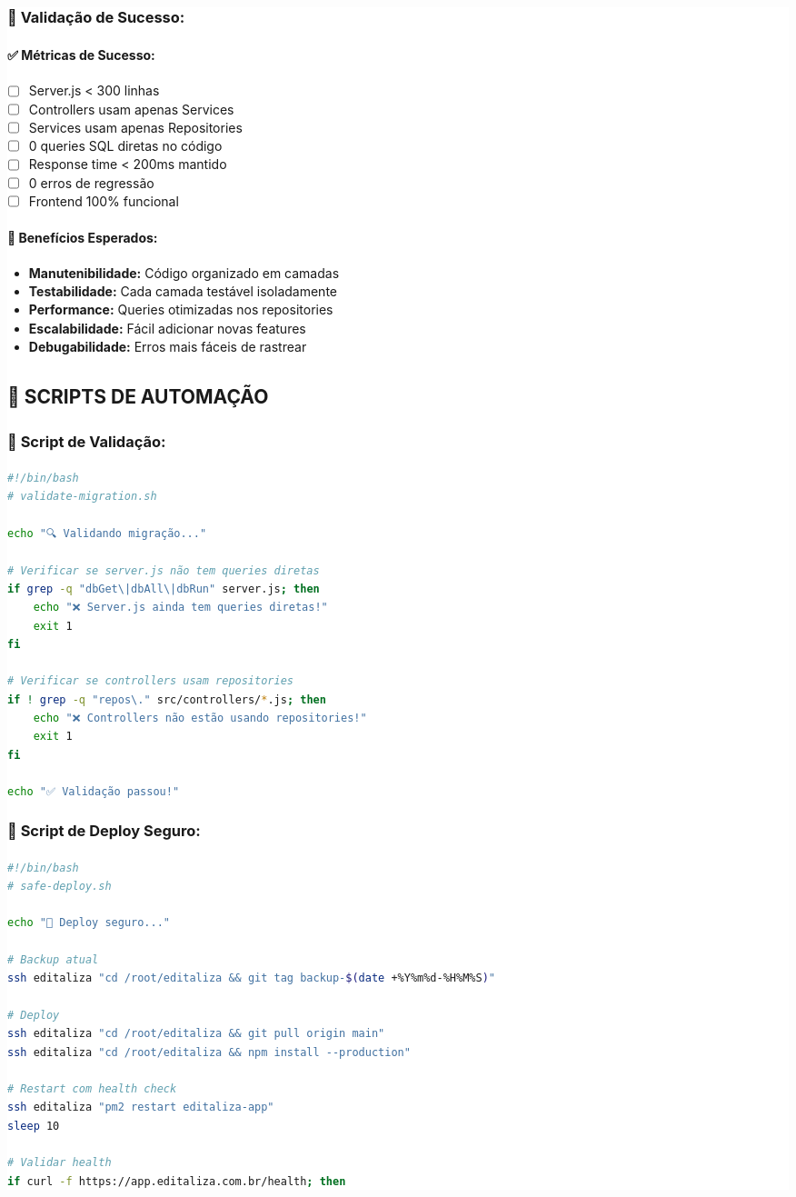 ### 🎯 **Validação de Sucesso:**

#### ✅ **Métricas de Sucesso:**
- [ ] Server.js < 300 linhas
- [ ] Controllers usam apenas Services
- [ ] Services usam apenas Repositories  
- [ ] 0 queries SQL diretas no código
- [ ] Response time < 200ms mantido
- [ ] 0 erros de regressão
- [ ] Frontend 100% funcional

#### 🚀 **Benefícios Esperados:**
- **Manutenibilidade:** Código organizado em camadas
- **Testabilidade:** Cada camada testável isoladamente  
- **Performance:** Queries otimizadas nos repositories
- **Escalabilidade:** Fácil adicionar novas features
- **Debugabilidade:** Erros mais fáceis de rastrear

## 🔧 SCRIPTS DE AUTOMAÇÃO

### 📝 **Script de Validação:**
```bash
#!/bin/bash
# validate-migration.sh

echo "🔍 Validando migração..."

# Verificar se server.js não tem queries diretas
if grep -q "dbGet\|dbAll\|dbRun" server.js; then
    echo "❌ Server.js ainda tem queries diretas!"
    exit 1
fi

# Verificar se controllers usam repositories
if ! grep -q "repos\." src/controllers/*.js; then
    echo "❌ Controllers não estão usando repositories!"
    exit 1
fi

echo "✅ Validação passou!"
```

### 🚀 **Script de Deploy Seguro:**
```bash
#!/bin/bash
# safe-deploy.sh

echo "🚀 Deploy seguro..."

# Backup atual
ssh editaliza "cd /root/editaliza && git tag backup-$(date +%Y%m%d-%H%M%S)"

# Deploy
ssh editaliza "cd /root/editaliza && git pull origin main"
ssh editaliza "cd /root/editaliza && npm install --production"

# Restart com health check
ssh editaliza "pm2 restart editaliza-app"
sleep 10

# Validar health
if curl -f https://app.editaliza.com.br/health; then
```
